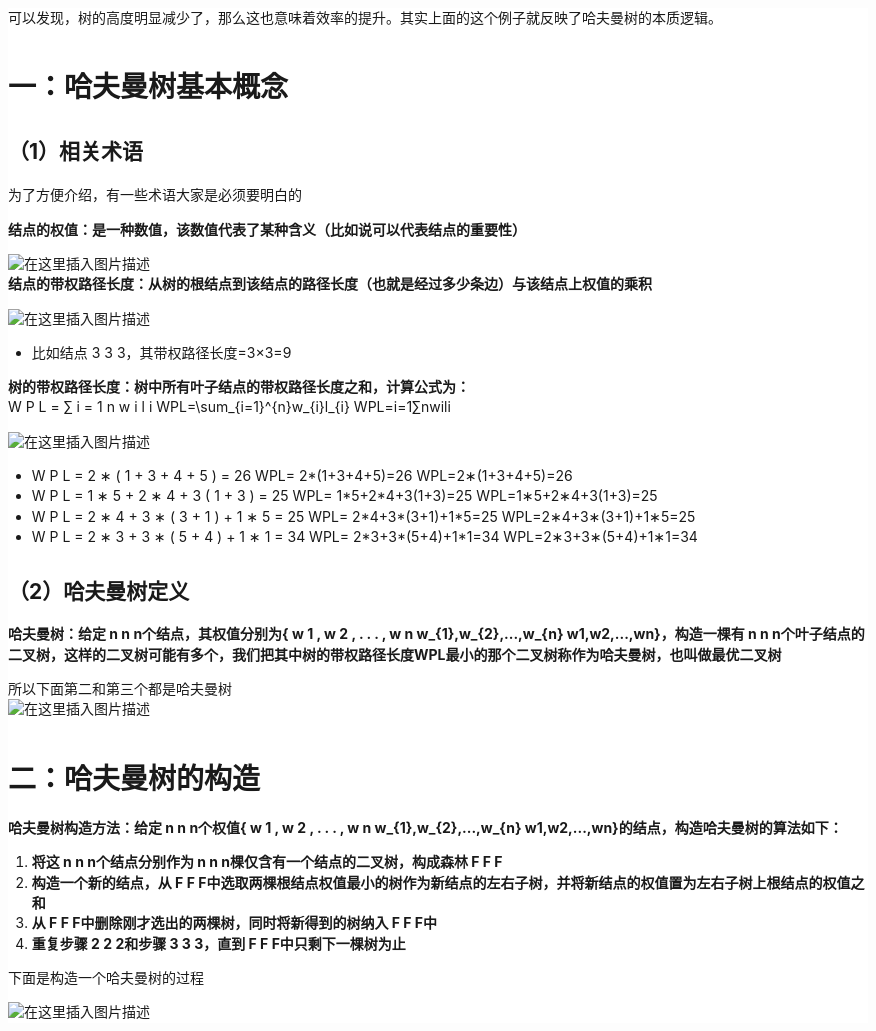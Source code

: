 可以发现，树的高度明显减少了，那么这也意味着效率的提升。其实上面的这个例子就反映了哈夫曼树的本质逻辑。

# 一：哈夫曼树基本概念

## （1）相关术语

为了方便介绍，有一些术语大家是必须要明白的

**结点的权值：是一种数值，该数值代表了某种含义（比如说可以代表结点的重要性）**

![在这里插入图片描述](https://ziquyun.com/main/csdn/img?url=https%3A%2F%2Fimg-blog.csdnimg.cn%2F0f192c58d0824cb591c11e869328517e.png%3Fx-oss-process%3Dimage%2Fwatermark%2Ctype_ZHJvaWRzYW5zZmFsbGJhY2s%2Cshadow_50%2Ctext_Q1NETiBA5oiR5pOm5LqGREo%3D%2Csize_20%2Ccolor_FFFFFF%2Ct_70%2Cg_se%2Cx_16&rfUrl=https%3A%2F%2Fzhangxing-tech.blog.csdn.net%2Farticle%2Fdetails%2F121459734)  
**结点的带权路径长度：从树的根结点到该结点的路径长度（也就是经过多少条边）与该结点上权值的乘积**

![在这里插入图片描述](https://ziquyun.com/main/csdn/img?url=https%3A%2F%2Fimg-blog.csdnimg.cn%2Feae680d3f9b94acaa98ea42b74d633b2.png%3Fx-oss-process%3Dimage%2Fwatermark%2Ctype_ZHJvaWRzYW5zZmFsbGJhY2s%2Cshadow_50%2Ctext_Q1NETiBA5oiR5pOm5LqGREo%3D%2Csize_20%2Ccolor_FFFFFF%2Ct_70%2Cg_se%2Cx_16&rfUrl=https%3A%2F%2Fzhangxing-tech.blog.csdn.net%2Farticle%2Fdetails%2F121459734)

- 比如结点 3 3 3，其带权路径长度=3×3=9

**树的带权路径长度：树中所有叶子结点的带权路径长度之和，计算公式为：**  
W P L = ∑ i = 1 n w i l i WPL=\\sum\_\{i=1\}\^\{n\}w\_\{i\}l\_\{i\} WPL\=i\=1∑n​wi​li​

![在这里插入图片描述](https://ziquyun.com/main/csdn/img?url=https%3A%2F%2Fimg-blog.csdnimg.cn%2F4fded7fcd468435fabaa14d43cdd2078.png%3Fx-oss-process%3Dimage%2Fwatermark%2Ctype_ZHJvaWRzYW5zZmFsbGJhY2s%2Cshadow_50%2Ctext_Q1NETiBA5oiR5pOm5LqGREo%3D%2Csize_20%2Ccolor_FFFFFF%2Ct_70%2Cg_se%2Cx_16&rfUrl=https%3A%2F%2Fzhangxing-tech.blog.csdn.net%2Farticle%2Fdetails%2F121459734)

- W P L = 2 ∗ \( 1 + 3 + 4 + 5 \) = 26 WPL= 2\*\(1+3+4+5\)=26 WPL\=2∗\(1+3+4+5\)\=26
- W P L = 1 ∗ 5 + 2 ∗ 4 + 3 \( 1 + 3 \) = 25 WPL= 1\*5+2\*4+3\(1+3\)=25 WPL\=1∗5+2∗4+3\(1+3\)\=25
- W P L = 2 ∗ 4 + 3 ∗ \( 3 + 1 \) + 1 ∗ 5 = 25 WPL= 2\*4+3\*\(3+1\)+1\*5=25 WPL\=2∗4+3∗\(3+1\)+1∗5\=25
- W P L = 2 ∗ 3 + 3 ∗ \( 5 + 4 \) + 1 ∗ 1 = 34 WPL= 2\*3+3\*\(5+4\)+1\*1=34 WPL\=2∗3+3∗\(5+4\)+1∗1\=34

## （2）哈夫曼树定义

**哈夫曼树：给定 n n n个结点，其权值分别为\{ w 1 , w 2 , . . . , w n w\_\{1\},w\_\{2\},...,w\_\{n\} w1​,w2​,...,wn​\}，构造一棵有 n n n个叶子结点的二叉树，这样的二叉树可能有多个，我们把其中树的带权路径长度WPL最小的那个二叉树称作为哈夫曼树，也叫做最优二叉树**

所以下面第二和第三个都是哈夫曼树  
![在这里插入图片描述](https://ziquyun.com/main/csdn/img?url=https%3A%2F%2Fimg-blog.csdnimg.cn%2F1b0f736695364374aeb0c21a1e4a223e.png%3Fx-oss-process%3Dimage%2Fwatermark%2Ctype_ZHJvaWRzYW5zZmFsbGJhY2s%2Cshadow_50%2Ctext_Q1NETiBA5oiR5pOm5LqGREo%3D%2Csize_20%2Ccolor_FFFFFF%2Ct_70%2Cg_se%2Cx_16&rfUrl=https%3A%2F%2Fzhangxing-tech.blog.csdn.net%2Farticle%2Fdetails%2F121459734)

# 二：哈夫曼树的构造

**哈夫曼树构造方法：给定 n n n个权值\{ w 1 , w 2 , . . . , w n w\_\{1\},w\_\{2\},...,w\_\{n\} w1​,w2​,...,wn​\}的结点，构造哈夫曼树的算法如下：**

1.  **将这 n n n个结点分别作为 n n n棵仅含有一个结点的二叉树，构成森林 F F F**
2.  **构造一个新的结点，从 F F F中选取两棵根结点权值最小的树作为新结点的左右子树，并将新结点的权值置为左右子树上根结点的权值之和**
3.  **从 F F F中删除刚才选出的两棵树，同时将新得到的树纳入 F F F中**
4.  **重复步骤 2 2 2和步骤 3 3 3，直到 F F F中只剩下一棵树为止**

下面是构造一个哈夫曼树的过程

![在这里插入图片描述](https://ziquyun.com/main/csdn/img?url=https%3A%2F%2Fimg-blog.csdnimg.cn%2Fb03df563396045c1808dfe0d02ea6f2c.png%3Fx-oss-process%3Dimage%2Fwatermark%2Ctype_ZHJvaWRzYW5zZmFsbGJhY2s%2Cshadow_50%2Ctext_Q1NETiBA5oiR5pOm5LqGREo%3D%2Csize_20%2Ccolor_FFFFFF%2Ct_70%2Cg_se%2Cx_16&rfUrl=https%3A%2F%2Fzhangxing-tech.blog.csdn.net%2Farticle%2Fdetails%2F121459734)
